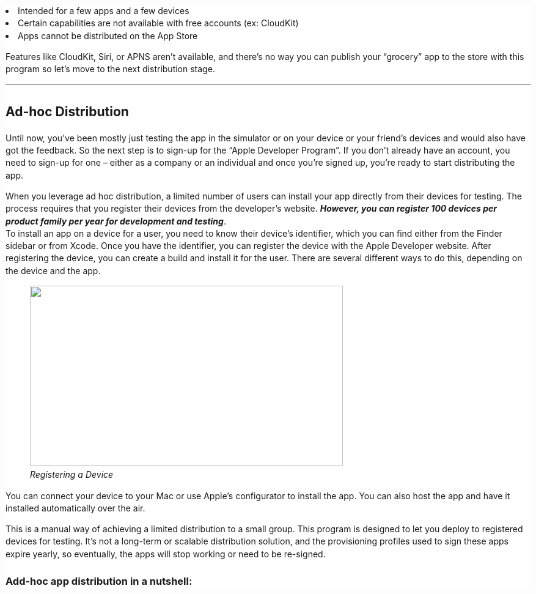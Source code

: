 
<li>Intended for a few apps and a few devices</li>



<li>Certain capabilities are not available with free accounts (ex: CloudKit)</li>



<li>Apps cannot be distributed on the App Store</li>
</ul>



<p>Features like CloudKit, Siri, or APNS aren&#8217;t available, and there&#8217;s no way you can publish your &#8220;grocery&#8221; app to the store with this program so let&#8217;s move to the next distribution stage.</p>



<hr class="wp-block-separator has-alpha-channel-opacity"/>



<h2>Ad-hoc Distribution</h2>



<p>Until now, you&#8217;ve been mostly just testing the app in the simulator or on your device or your friend&#8217;s devices and would also have got the feedback. So the next step is to sign-up for the &#8220;Apple Developer Program&#8221;. If you don&#8217;t already have an account, you need to sign-up for one &#8211; either as a company or an individual and once you&#8217;re signed up, you&#8217;re ready to start distributing the app.</p>



<p>When you leverage ad hoc distribution, a limited number of users can install your app directly from their devices for testing. The process requires that you register their devices from the developer&#8217;s website. <strong><em>However, you can register 100 devices per product family per year for development and testing</em></strong>.<br>To install an app on a device for a user, you need to know their device&#8217;s identifier, which you can find either from the Finder sidebar or from Xcode. Once you have the identifier, you can register the device with the Apple Developer website. After registering the device, you can create a build and install it for the user. There are several different ways to do this, depending on the device and the app.</p>


<div class="wp-block-image">
<figure class="aligncenter size-large is-resized"><img decoding="async" loading="lazy" src="https://irlimages.blob.core.windows.net/2022-12/image-25.png?resize=512%2C294&#038;ssl=1" alt="" class="wp-image-980" width="512" height="294" srcset="https://irlimages.blob.core.windows.net/2022-12/image-25.png?resize=1024%2C588&amp;ssl=1 1024w, https://irlimages.blob.core.windows.net/2022-12/image-25.png?resize=300%2C172&amp;ssl=1 300w, https://irlimages.blob.core.windows.net/2022-12/image-25.png?resize=768%2C441&amp;ssl=1 768w, https://irlimages.blob.core.windows.net/2022-12/image-25.png?w=1073&amp;ssl=1 1073w" sizes="(max-width: 512px) 100vw, 512px" data-recalc-dims="1" /><figcaption class="wp-element-caption"><em>Registering a Device</em></figcaption></figure></div>


<p>You can connect your device to your Mac or use Apple&#8217;s configurator to install the app. You can also host the app and have it installed automatically over the air.</p>



<p>This is a manual way of achieving a limited distribution to a small group. This program is designed to let you deploy to registered devices for testing. It&#8217;s not a long-term or scalable distribution solution, and the provisioning profiles used to sign these apps expire yearly, so eventually, the apps will stop working or need to be re-signed.</p>



<h3>Add-hoc app distribution in a nutshell:</h3>


